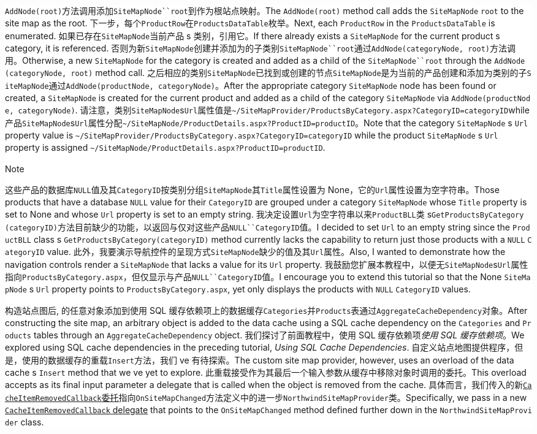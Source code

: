 <span data-ttu-id="bcfac-287">`AddNode(root)`方法调用添加`SiteMapNode``root`到作为根站点映射。</span><span class="sxs-lookup"><span data-stu-id="bcfac-287">The `AddNode(root)` method call adds the `SiteMapNode` `root` to the site map as the root.</span></span> <span data-ttu-id="bcfac-288">下一步，每个`ProductRow`在`ProductsDataTable`枚举。</span><span class="sxs-lookup"><span data-stu-id="bcfac-288">Next, each `ProductRow` in the `ProductsDataTable` is enumerated.</span></span> <span data-ttu-id="bcfac-289">如果已存在`SiteMapNode`当前产品 s 类别，引用它。</span><span class="sxs-lookup"><span data-stu-id="bcfac-289">If there already exists a `SiteMapNode` for the current product s category, it is referenced.</span></span> <span data-ttu-id="bcfac-290">否则为新`SiteMapNode`创建并添加为的子类别`SiteMapNode``root`通过`AddNode(categoryNode, root)`方法调用。</span><span class="sxs-lookup"><span data-stu-id="bcfac-290">Otherwise, a new `SiteMapNode` for the category is created and added as a child of the `SiteMapNode``root` through the `AddNode(categoryNode, root)` method call.</span></span> <span data-ttu-id="bcfac-291">之后相应的类别`SiteMapNode`已找到或创建的节点`SiteMapNode`是为当前的产品创建和添加为类别的子`SiteMapNode`通过`AddNode(productNode, categoryNode)`。</span><span class="sxs-lookup"><span data-stu-id="bcfac-291">After the appropriate category `SiteMapNode` node has been found or created, a `SiteMapNode` is created for the current product and added as a child of the category `SiteMapNode` via `AddNode(productNode, categoryNode)`.</span></span> <span data-ttu-id="bcfac-292">请注意，类别`SiteMapNode`s`Url`属性值是`~/SiteMapProvider/ProductsByCategory.aspx?CategoryID=categoryID`while 产品`SiteMapNode`s`Url`属性分配`~/SiteMapNode/ProductDetails.aspx?ProductID=productID`。</span><span class="sxs-lookup"><span data-stu-id="bcfac-292">Note that the category `SiteMapNode` s `Url` property value is `~/SiteMapProvider/ProductsByCategory.aspx?CategoryID=categoryID` while the product `SiteMapNode` s `Url` property is assigned `~/SiteMapNode/ProductDetails.aspx?ProductID=productID`.</span></span>

> [!NOTE]
> <span data-ttu-id="bcfac-293">这些产品的数据库`NULL`值及其`CategoryID`按类别分组`SiteMapNode`其`Title`属性设置为 None，它的`Url`属性设置为空字符串。</span><span class="sxs-lookup"><span data-stu-id="bcfac-293">Those products that have a database `NULL` value for their `CategoryID` are grouped under a category `SiteMapNode` whose `Title` property is set to None and whose `Url` property is set to an empty string.</span></span> <span data-ttu-id="bcfac-294">我决定设置`Url`为空字符串以来`ProductBLL`类 s`GetProductsByCategory(categoryID)`方法目前缺少的功能，以返回与仅对这些产品`NULL``CategoryID`值。</span><span class="sxs-lookup"><span data-stu-id="bcfac-294">I decided to set `Url` to an empty string since the `ProductBLL` class s `GetProductsByCategory(categoryID)` method currently lacks the capability to return just those products with a `NULL` `CategoryID` value.</span></span> <span data-ttu-id="bcfac-295">此外，我要演示导航控件的呈现方式`SiteMapNode`缺少的值及其`Url`属性。</span><span class="sxs-lookup"><span data-stu-id="bcfac-295">Also, I wanted to demonstrate how the navigation controls render a `SiteMapNode` that lacks a value for its `Url` property.</span></span> <span data-ttu-id="bcfac-296">我鼓励您扩展本教程中，以便无`SiteMapNode`s`Url`属性指向`ProductsByCategory.aspx`，但仅显示与产品`NULL``CategoryID`值。</span><span class="sxs-lookup"><span data-stu-id="bcfac-296">I encourage you to extend this tutorial so that the None `SiteMapNode` s `Url` property points to `ProductsByCategory.aspx`, yet only displays the products with `NULL` `CategoryID` values.</span></span>


<span data-ttu-id="bcfac-297">构造站点图后, 的任意对象添加到使用 SQL 缓存依赖项上的数据缓存`Categories`并`Products`表通过`AggregateCacheDependency`对象。</span><span class="sxs-lookup"><span data-stu-id="bcfac-297">After constructing the site map, an arbitrary object is added to the data cache using a SQL cache dependency on the `Categories` and `Products` tables through an `AggregateCacheDependency` object.</span></span> <span data-ttu-id="bcfac-298">我们探讨了前面教程中，使用 SQL 缓存依赖项*使用 SQL 缓存依赖项*。</span><span class="sxs-lookup"><span data-stu-id="bcfac-298">We explored using SQL cache dependencies in the preceding tutorial, *Using SQL Cache Dependencies*.</span></span> <span data-ttu-id="bcfac-299">自定义站点地图提供程序，但是，使用的数据缓存的重载`Insert`方法，我们 ve 有待探索。</span><span class="sxs-lookup"><span data-stu-id="bcfac-299">The custom site map provider, however, uses an overload of the data cache s `Insert` method that we ve yet to explore.</span></span> <span data-ttu-id="bcfac-300">此重载接受作为其最后一个输入参数从缓存中移除对象时调用的委托。</span><span class="sxs-lookup"><span data-stu-id="bcfac-300">This overload accepts as its final input parameter a delegate that is called when the object is removed from the cache.</span></span> <span data-ttu-id="bcfac-301">具体而言，我们传入的新[`CacheItemRemovedCallback`委托](https://msdn.microsoft.com/library/system.web.caching.cacheitemremovedcallback.aspx)指向`OnSiteMapChanged`方法定义中的进一步`NorthwindSiteMapProvider`类。</span><span class="sxs-lookup"><span data-stu-id="bcfac-301">Specifically, we pass in a new [`CacheItemRemovedCallback` delegate](https://msdn.microsoft.com/library/system.web.caching.cacheitemremovedcallback.aspx) that points to the `OnSiteMapChanged` method defined further down in the `NorthwindSiteMapProvider` class.</span></span>
